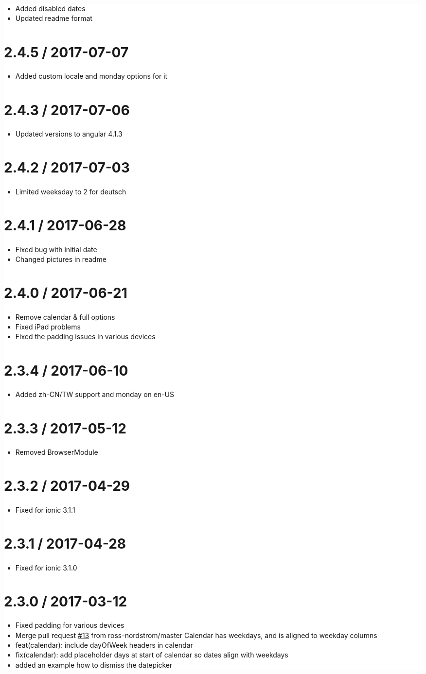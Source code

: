   * Added disabled dates
  * Updated readme format

2.4.5 / 2017-07-07
==================

  * Added custom locale and monday options for it

2.4.3 / 2017-07-06
==================

  * Updated versions to angular 4.1.3

2.4.2 / 2017-07-03
==================

  * Limited weeksday to 2 for deutsch

2.4.1 / 2017-06-28
==================

  * Fixed bug with initial date
  * Changed pictures in readme

2.4.0 / 2017-06-21
==================

  * Remove calendar & full options
  * Fixed iPad problems
  * Fixed the padding issues in various devices

2.3.4 / 2017-06-10
==================

  * Added zh-CN/TW support and monday on en-US

2.3.3 / 2017-05-12
==================

  * Removed BrowserModule

2.3.2 / 2017-04-29
==================

  * Fixed for ionic 3.1.1

2.3.1 / 2017-04-28
==================

  * Fixed for ionic 3.1.0

2.3.0 / 2017-03-12
==================

  * Fixed padding for various devices
  * Merge pull request [#13](https://github.com/misha130/datepicker-ionic2/issues/13) from ross-nordstrom/master
    Calendar has weekdays, and is aligned to weekday columns
  * feat(calendar): include dayOfWeek headers in calendar
  * fix(calendar): add placeholder days at start of calendar so dates align with weekdays
  * added an example how to dismiss the datepicker
